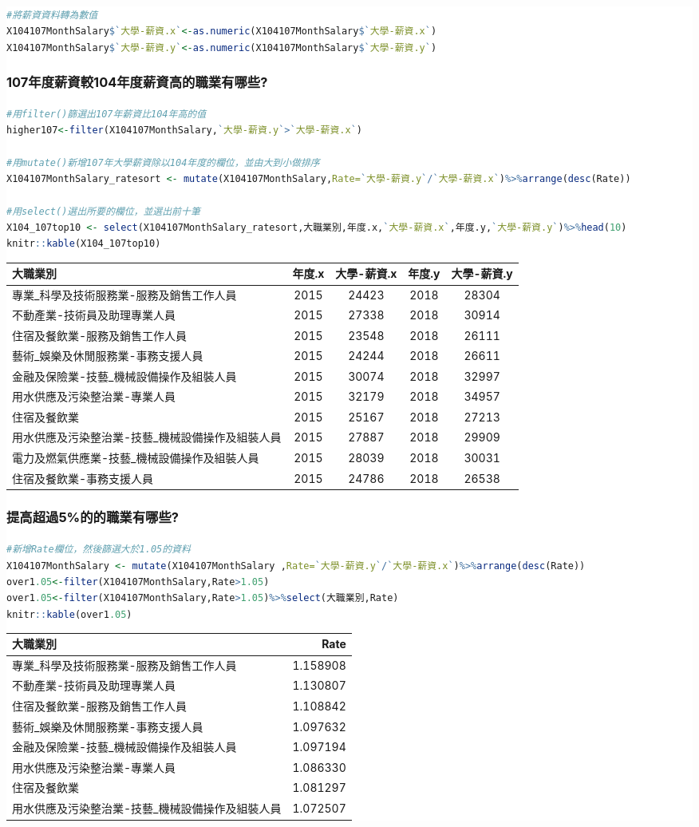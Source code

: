 ``` r
#將薪資資料轉為數值
X104107MonthSalary$`大學-薪資.x`<-as.numeric(X104107MonthSalary$`大學-薪資.x`)
X104107MonthSalary$`大學-薪資.y`<-as.numeric(X104107MonthSalary$`大學-薪資.y`)
```

### 107年度薪資較104年度薪資高的職業有哪些?

``` r
#用filter()篩選出107年薪資比104年高的值
higher107<-filter(X104107MonthSalary,`大學-薪資.y`>`大學-薪資.x`)

#用mutate()新增107年大學薪資除以104年度的欄位，並由大到小做排序
X104107MonthSalary_ratesort <- mutate(X104107MonthSalary,Rate=`大學-薪資.y`/`大學-薪資.x`)%>%arrange(desc(Rate))

#用select()選出所要的欄位，並選出前十筆
X104_107top10 <- select(X104107MonthSalary_ratesort,大職業別,年度.x,`大學-薪資.x`,年度.y,`大學-薪資.y`)%>%head(10)
knitr::kable(X104_107top10)
```

| 大職業別                       | 年度.x | 大學-薪資.x | 年度.y | 大學-薪資.y |
| :------------------------- | :--: | :-----: | :--: | :-----: |
| 專業\_科學及技術服務業-服務及銷售工作人員     | 2015 |  24423  | 2018 |  28304  |
| 不動產業-技術員及助理專業人員            | 2015 |  27338  | 2018 |  30914  |
| 住宿及餐飲業-服務及銷售工作人員           | 2015 |  23548  | 2018 |  26111  |
| 藝術\_娛樂及休閒服務業-事務支援人員        | 2015 |  24244  | 2018 |  26611  |
| 金融及保險業-技藝\_機械設備操作及組裝人員     | 2015 |  30074  | 2018 |  32997  |
| 用水供應及污染整治業-專業人員            | 2015 |  32179  | 2018 |  34957  |
| 住宿及餐飲業                     | 2015 |  25167  | 2018 |  27213  |
| 用水供應及污染整治業-技藝\_機械設備操作及組裝人員 | 2015 |  27887  | 2018 |  29909  |
| 電力及燃氣供應業-技藝\_機械設備操作及組裝人員   | 2015 |  28039  | 2018 |  30031  |
| 住宿及餐飲業-事務支援人員              | 2015 |  24786  | 2018 |  26538  |

### 提高超過5%的的職業有哪些?

``` r
#新增Rate欄位，然後篩選大於1.05的資料
X104107MonthSalary <- mutate(X104107MonthSalary ,Rate=`大學-薪資.y`/`大學-薪資.x`)%>%arrange(desc(Rate))
over1.05<-filter(X104107MonthSalary,Rate>1.05)
over1.05<-filter(X104107MonthSalary,Rate>1.05)%>%select(大職業別,Rate)
knitr::kable(over1.05)
```

| 大職業別                         |     Rate |
| :--------------------------- | -------: |
| 專業\_科學及技術服務業-服務及銷售工作人員       | 1.158908 |
| 不動產業-技術員及助理專業人員              | 1.130807 |
| 住宿及餐飲業-服務及銷售工作人員             | 1.108842 |
| 藝術\_娛樂及休閒服務業-事務支援人員          | 1.097632 |
| 金融及保險業-技藝\_機械設備操作及組裝人員       | 1.097194 |
| 用水供應及污染整治業-專業人員              | 1.086330 |
| 住宿及餐飲業                       | 1.081297 |
| 用水供應及污染整治業-技藝\_機械設備操作及組裝人員   | 1.072507 |